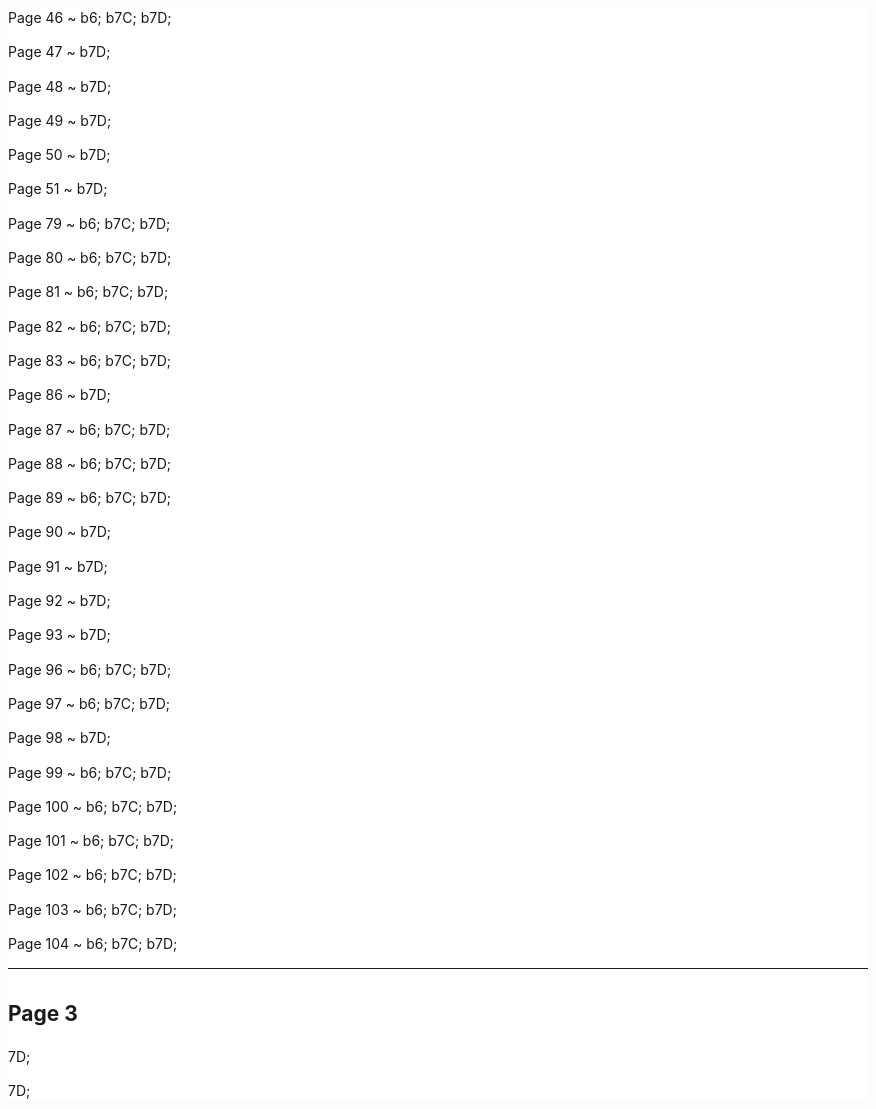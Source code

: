 Page 46 ~ b6; b7C; b7D;

Page 47 ~ b7D;

Page 48 ~ b7D;

Page 49 ~ b7D;

Page 50 ~ b7D;

Page 51 ~ b7D;

Page 79 ~ b6; b7C; b7D;

Page 80 ~ b6; b7C; b7D;

Page 81 ~ b6; b7C; b7D;

Page 82 ~ b6; b7C; b7D;

Page 83 ~ b6; b7C; b7D;

Page 86 ~ b7D;

Page 87 ~ b6; b7C; b7D;

Page 88 ~ b6; b7C; b7D;

Page 89 ~ b6; b7C; b7D;

Page 90 ~ b7D;

Page 91 ~ b7D;

Page 92 ~ b7D;

Page 93 ~ b7D;

Page 96 ~ b6; b7C; b7D;

Page 97 ~ b6; b7C; b7D;

Page 98 ~ b7D;

Page 99 ~ b6; b7C; b7D;

Page 100 ~ b6; b7C; b7D;

Page 101 ~ b6; b7C; b7D;

Page 102 ~ b6; b7C; b7D;

Page 103 ~ b6; b7C; b7D;

Page 104 ~ b6; b7C; b7D;

---

## Page 3

7D;

7D;
